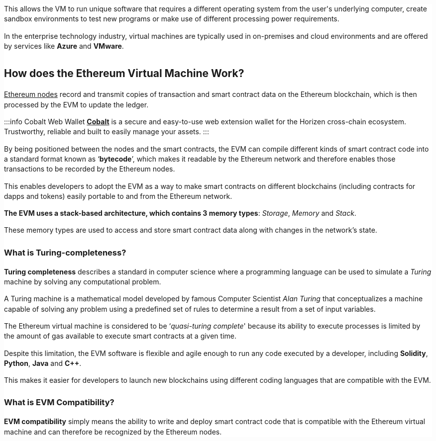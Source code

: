 This allows the VM to run unique software that requires a different operating system from the user's underlying computer, create sandbox environments to test new programs or make use of different processing power requirements.

In the enterprise technology industry, virtual machines are typically used in on-premises and cloud environments and are offered by services like **Azure** and **VMware**.

## How does the Ethereum Virtual Machine Work?

[Ethereum nodes](architecture/blockchain-nodes.md) record and transmit copies of transaction and smart contract data on the Ethereum blockchain, which is then processed by the EVM to update the ledger.

:::info Cobalt Web Wallet
[**Cobalt**](https://www.horizen.io/wallets/cobalt/) is a secure and easy-to-use web extension wallet for the Horizen cross-chain ecosystem. Trustworthy, reliable and built to easily manage your assets.
:::

By being positioned between the nodes and the smart contracts, the EVM can compile different kinds of smart contract code into a standard format known as ‘**bytecode**’, which makes it readable by the Ethereum network and therefore enables those transactions to be recorded by the Ethereum nodes.

This enables developers to adopt the EVM as a way to make smart contracts on different blockchains (including contracts for dapps and tokens) easily portable to and from the Ethereum network.

**The EVM uses a stack-based architecture, which contains 3 memory types**: _Storage_, _Memory_ and _Stack_.

These memory types are used to access and store smart contract data along with changes in the network’s state.

### What is Turing-completeness?

**Turing completeness** describes a standard in computer science where a programming language can be used to simulate a _Turing_ machine by solving any computational problem.

A Turing machine is a mathematical model developed by famous Computer Scientist _Alan Turing_ that conceptualizes a machine capable of solving any problem using a predefined set of rules to determine a result from a set of input variables.

The Ethereum virtual machine is considered to be ‘_quasi-turing complete_' because its ability to execute processes is limited by the amount of gas available to execute smart contracts at a given time. 

Despite this limitation, the EVM software is flexible and agile enough to run any code executed by a developer, including **Solidity**, **Python**, **Java** and **C++**.

This makes it easier for developers to launch new blockchains using different coding languages that are compatible with the EVM.

### What is EVM Compatibility?

**EVM compatibility** simply means the ability to write and deploy smart contract code that is compatible with the Ethereum virtual machine and can therefore be recognized by the Ethereum nodes.
